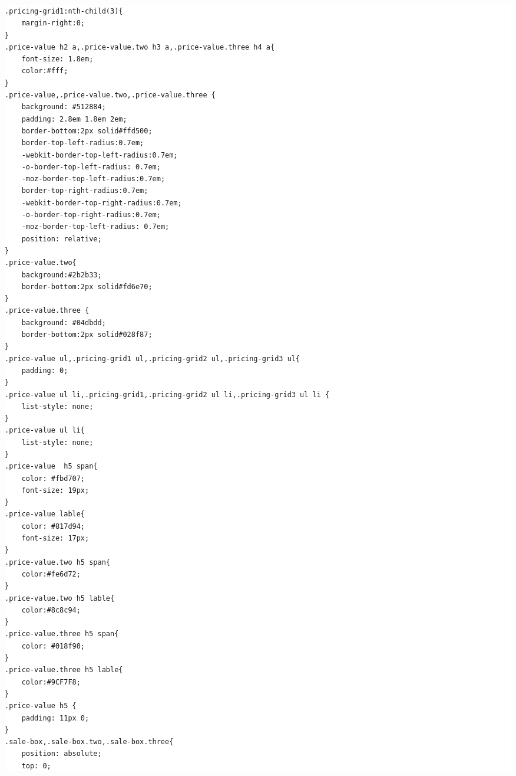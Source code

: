     .pricing-grid1:nth-child(3){
        margin-right:0;
    }
    .price-value h2 a,.price-value.two h3 a,.price-value.three h4 a{
        font-size: 1.8em;
        color:#fff;
    }
    .price-value,.price-value.two,.price-value.three {
        background: #512884;
        padding: 2.8em 1.8em 2em;
        border-bottom:2px solid#ffd500;
        border-top-left-radius:0.7em;
        -webkit-border-top-left-radius:0.7em;
        -o-border-top-left-radius: 0.7em;
        -moz-border-top-left-radius:0.7em;
        border-top-right-radius:0.7em;
        -webkit-border-top-right-radius:0.7em;
        -o-border-top-right-radius:0.7em;
        -moz-border-top-left-radius: 0.7em;
        position: relative;
    }
    .price-value.two{
        background:#2b2b33;
        border-bottom:2px solid#fd6e70;
    }
    .price-value.three {
        background: #04dbdd;
        border-bottom:2px solid#028f87;
    }
    .price-value ul,.pricing-grid1 ul,.pricing-grid2 ul,.pricing-grid3 ul{
        padding: 0;
    }
    .price-value ul li,.pricing-grid1,.pricing-grid2 ul li,.pricing-grid3 ul li {
        list-style: none;
    }
    .price-value ul li{
        list-style: none;
    }
    .price-value  h5 span{
        color: #fbd707;
        font-size: 19px;
    }
    .price-value lable{
        color: #817d94;	
        font-size: 17px;
    }
    .price-value.two h5 span{
        color:#fe6d72;
    }
    .price-value.two h5 lable{
        color:#8c8c94;
    }
    .price-value.three h5 span{
        color: #018f90;
    }
    .price-value.three h5 lable{
        color:#9CF7F8;
    }
    .price-value h5 {
        padding: 11px 0;
    }
    .sale-box,.sale-box.two,.sale-box.three{
        position: absolute;
        top: 0;